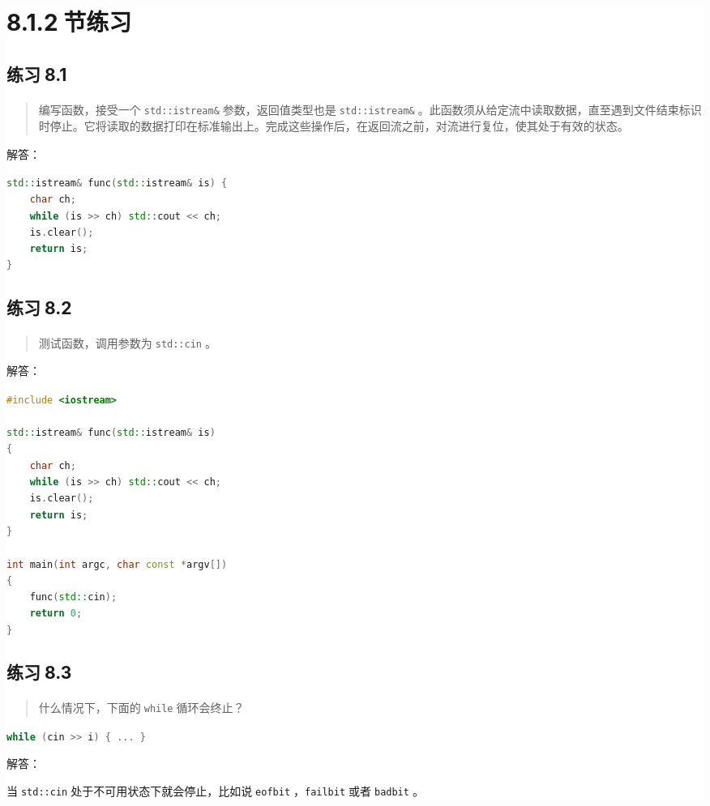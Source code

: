 # 8.1.2 节练习

## 练习 8.1

> 编写函数，接受一个 `std::istream&` 参数，返回值类型也是 `std::istream&` 。此函数须从给定流中读取数据，直至遇到文件结束标识时停止。它将读取的数据打印在标准输出上。完成这些操作后，在返回流之前，对流进行复位，使其处于有效的状态。

解答：

```C++
std::istream& func(std::istream& is) {
    char ch;
    while (is >> ch) std::cout << ch;
    is.clear();
    return is;
}
```

## 练习 8.2

> 测试函数，调用参数为 `std::cin` 。

解答：

```C++
#include <iostream>

std::istream& func(std::istream& is)
{
    char ch;
    while (is >> ch) std::cout << ch;
    is.clear();
    return is;
}

int main(int argc, char const *argv[])
{
    func(std::cin);
    return 0;
}
```

## 练习 8.3

> 什么情况下，下面的 `while` 循环会终止？

```C++
while (cin >> i) { ... }
```

解答：

当 `std::cin` 处于不可用状态下就会停止，比如说  `eofbit` ，`failbit` 或者 `badbit` 。
